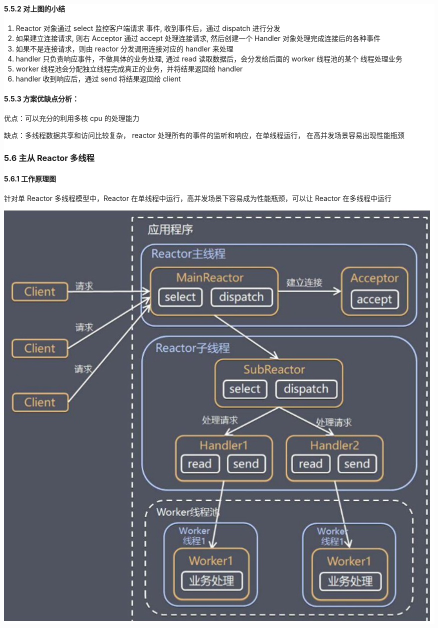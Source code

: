 #### 5.5.2 对上图的小结 

1. Reactor 对象通过 select 监控客户端请求 事件, 收到事件后，通过 dispatch 进行分发 
2. 如果建立连接请求, 则右 Acceptor 通过 accept 处理连接请求, 然后创建一个 Handler 对象处理完成连接后的各种事件 
3. 如果不是连接请求，则由 reactor 分发调用连接对应的 handler 来处理
4. handler 只负责响应事件，不做具体的业务处理, 通过 read 读取数据后，会分发给后面的 worker 线程池的某个 线程处理业务 
5. worker 线程池会分配独立线程完成真正的业务，并将结果返回给 handler 
6. handler 收到响应后，通过 send 将结果返回给 client



#### 5.5.3 方案优缺点分析：

优点：可以充分的利用多核 cpu 的处理能力

缺点：多线程数据共享和访问比较复杂， reactor 处理所有的事件的监听和响应，在单线程运行， 在高并发场景容易出现性能瓶颈



### 5.6 主从 Reactor 多线程

#### 5.6.1 工作原理图

针对单 Reactor 多线程模型中，Reactor 在单线程中运行，高并发场景下容易成为性能瓶颈，可以让 Reactor 在多线程中运行

![image-20210105232521804](assets/image-20210105232521804.png)